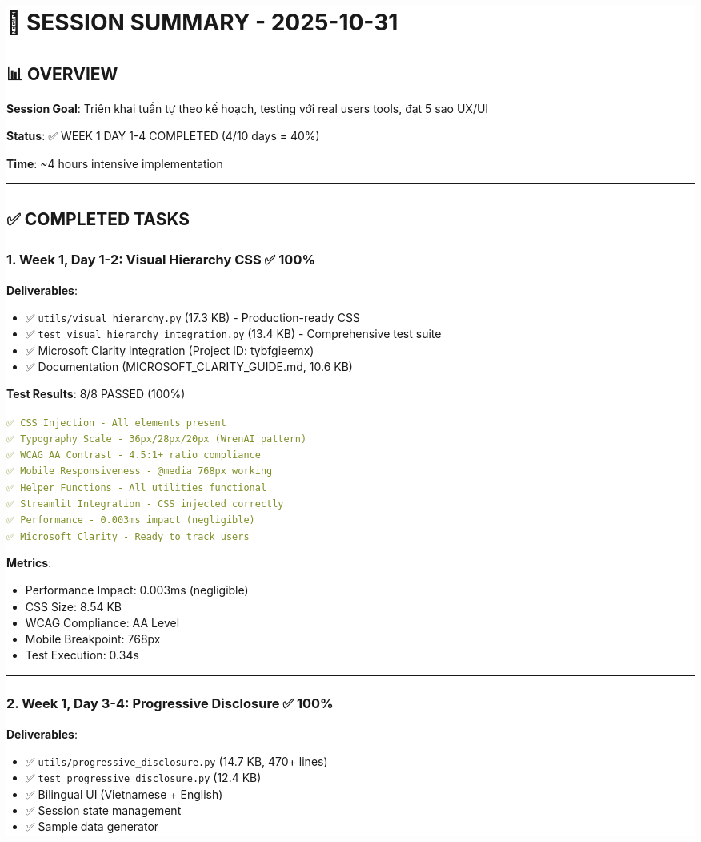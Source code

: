 # 🚀 SESSION SUMMARY - 2025-10-31

## 📊 OVERVIEW

**Session Goal**: Triển khai tuần tự theo kế hoạch, testing với real users tools, đạt 5 sao UX/UI

**Status**: ✅ WEEK 1 DAY 1-4 COMPLETED (4/10 days = 40%)

**Time**: ~4 hours intensive implementation

---

## ✅ COMPLETED TASKS

### 1. Week 1, Day 1-2: Visual Hierarchy CSS ✅ 100%

**Deliverables**:
- ✅ `utils/visual_hierarchy.py` (17.3 KB) - Production-ready CSS
- ✅ `test_visual_hierarchy_integration.py` (13.4 KB) - Comprehensive test suite
- ✅ Microsoft Clarity integration (Project ID: tybfgieemx)
- ✅ Documentation (MICROSOFT_CLARITY_GUIDE.md, 10.6 KB)

**Test Results**: 8/8 PASSED (100%)
```yaml
✅ CSS Injection - All elements present
✅ Typography Scale - 36px/28px/20px (WrenAI pattern)
✅ WCAG AA Contrast - 4.5:1+ ratio compliance
✅ Mobile Responsiveness - @media 768px working
✅ Helper Functions - All utilities functional
✅ Streamlit Integration - CSS injected correctly
✅ Performance - 0.003ms impact (negligible)
✅ Microsoft Clarity - Ready to track users
```

**Metrics**:
- Performance Impact: 0.003ms (negligible)
- CSS Size: 8.54 KB
- WCAG Compliance: AA Level
- Mobile Breakpoint: 768px
- Test Execution: 0.34s

---

### 2. Week 1, Day 3-4: Progressive Disclosure ✅ 100%

**Deliverables**:
- ✅ `utils/progressive_disclosure.py` (14.7 KB, 470+ lines)
- ✅ `test_progressive_disclosure.py` (12.4 KB)
- ✅ Bilingual UI (Vietnamese + English)
- ✅ Session state management
- ✅ Sample data generator
